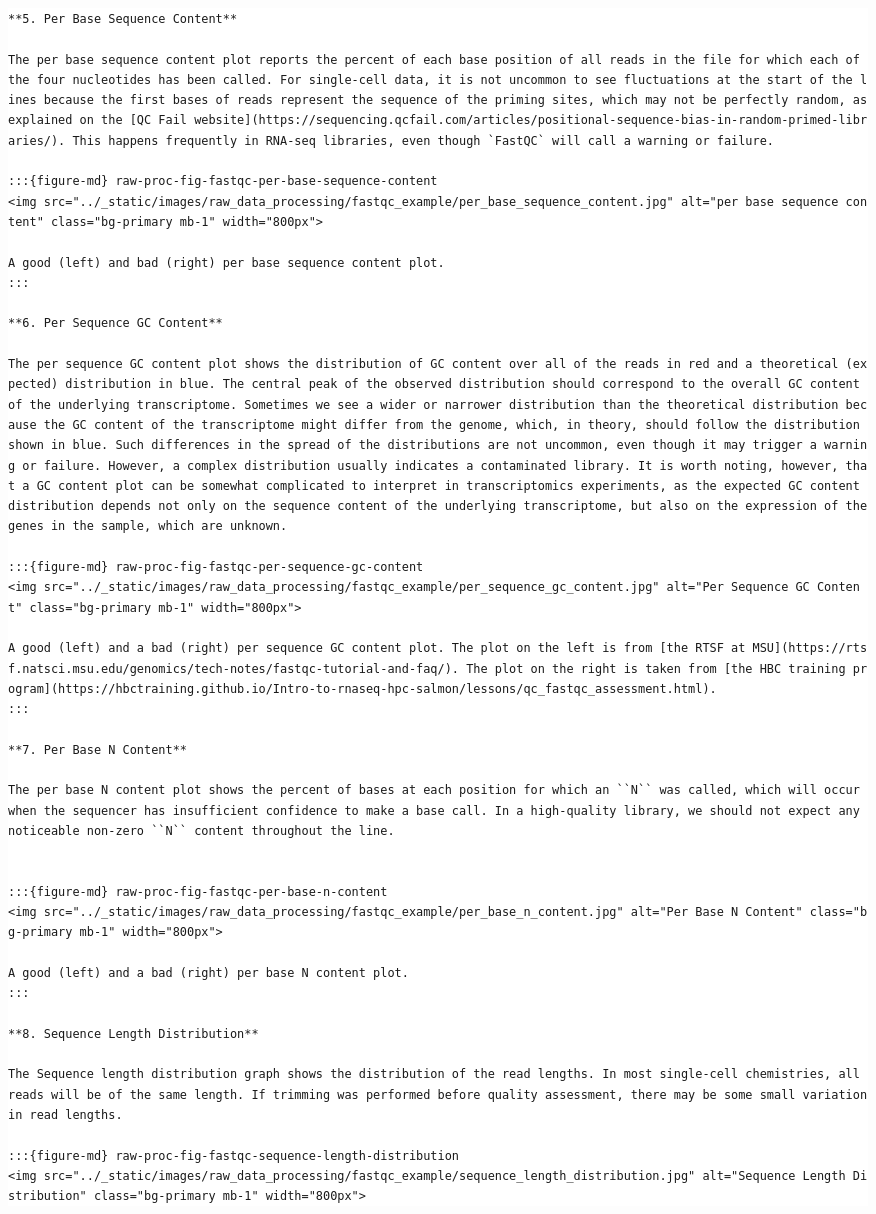 ```{toggle}
**5. Per Base Sequence Content**

The per base sequence content plot reports the percent of each base position of all reads in the file for which each of the four nucleotides has been called. For single-cell data, it is not uncommon to see fluctuations at the start of the lines because the first bases of reads represent the sequence of the priming sites, which may not be perfectly random, as explained on the [QC Fail website](https://sequencing.qcfail.com/articles/positional-sequence-bias-in-random-primed-libraries/). This happens frequently in RNA-seq libraries, even though `FastQC` will call a warning or failure.

:::{figure-md} raw-proc-fig-fastqc-per-base-sequence-content
<img src="../_static/images/raw_data_processing/fastqc_example/per_base_sequence_content.jpg" alt="per base sequence content" class="bg-primary mb-1" width="800px">

A good (left) and bad (right) per base sequence content plot.
:::

**6. Per Sequence GC Content**

The per sequence GC content plot shows the distribution of GC content over all of the reads in red and a theoretical (expected) distribution in blue. The central peak of the observed distribution should correspond to the overall GC content of the underlying transcriptome. Sometimes we see a wider or narrower distribution than the theoretical distribution because the GC content of the transcriptome might differ from the genome, which, in theory, should follow the distribution shown in blue. Such differences in the spread of the distributions are not uncommon, even though it may trigger a warning or failure. However, a complex distribution usually indicates a contaminated library. It is worth noting, however, that a GC content plot can be somewhat complicated to interpret in transcriptomics experiments, as the expected GC content distribution depends not only on the sequence content of the underlying transcriptome, but also on the expression of the genes in the sample, which are unknown.

:::{figure-md} raw-proc-fig-fastqc-per-sequence-gc-content
<img src="../_static/images/raw_data_processing/fastqc_example/per_sequence_gc_content.jpg" alt="Per Sequence GC Content" class="bg-primary mb-1" width="800px">

A good (left) and a bad (right) per sequence GC content plot. The plot on the left is from [the RTSF at MSU](https://rtsf.natsci.msu.edu/genomics/tech-notes/fastqc-tutorial-and-faq/). The plot on the right is taken from [the HBC training program](https://hbctraining.github.io/Intro-to-rnaseq-hpc-salmon/lessons/qc_fastqc_assessment.html).
:::

**7. Per Base N Content**

The per base N content plot shows the percent of bases at each position for which an ``N`` was called, which will occur when the sequencer has insufficient confidence to make a base call. In a high-quality library, we should not expect any noticeable non-zero ``N`` content throughout the line.


:::{figure-md} raw-proc-fig-fastqc-per-base-n-content
<img src="../_static/images/raw_data_processing/fastqc_example/per_base_n_content.jpg" alt="Per Base N Content" class="bg-primary mb-1" width="800px">

A good (left) and a bad (right) per base N content plot.
:::

**8. Sequence Length Distribution**

The Sequence length distribution graph shows the distribution of the read lengths. In most single-cell chemistries, all reads will be of the same length. If trimming was performed before quality assessment, there may be some small variation in read lengths.

:::{figure-md} raw-proc-fig-fastqc-sequence-length-distribution
<img src="../_static/images/raw_data_processing/fastqc_example/sequence_length_distribution.jpg" alt="Sequence Length Distribution" class="bg-primary mb-1" width="800px">
```